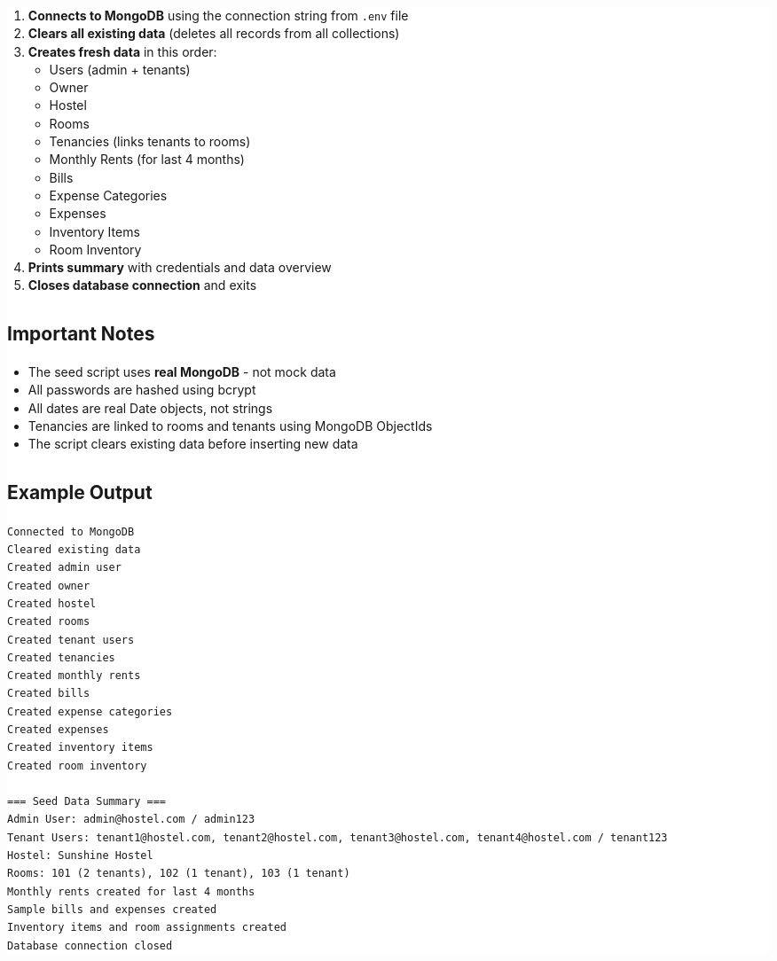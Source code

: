 1. **Connects to MongoDB** using the connection string from `.env` file
2. **Clears all existing data** (deletes all records from all collections)
3. **Creates fresh data** in this order:
   - Users (admin + tenants)
   - Owner
   - Hostel
   - Rooms
   - Tenancies (links tenants to rooms)
   - Monthly Rents (for last 4 months)
   - Bills
   - Expense Categories
   - Expenses
   - Inventory Items
   - Room Inventory
4. **Prints summary** with credentials and data overview
5. **Closes database connection** and exits

## Important Notes

- The seed script uses **real MongoDB** - not mock data
- All passwords are hashed using bcrypt
- All dates are real Date objects, not strings
- Tenancies are linked to rooms and tenants using MongoDB ObjectIds
- The script clears existing data before inserting new data

## Example Output

```
Connected to MongoDB
Cleared existing data
Created admin user
Created owner
Created hostel
Created rooms
Created tenant users
Created tenancies
Created monthly rents
Created bills
Created expense categories
Created expenses
Created inventory items
Created room inventory

=== Seed Data Summary ===
Admin User: admin@hostel.com / admin123
Tenant Users: tenant1@hostel.com, tenant2@hostel.com, tenant3@hostel.com, tenant4@hostel.com / tenant123
Hostel: Sunshine Hostel
Rooms: 101 (2 tenants), 102 (1 tenant), 103 (1 tenant)
Monthly rents created for last 4 months
Sample bills and expenses created
Inventory items and room assignments created
Database connection closed
```
